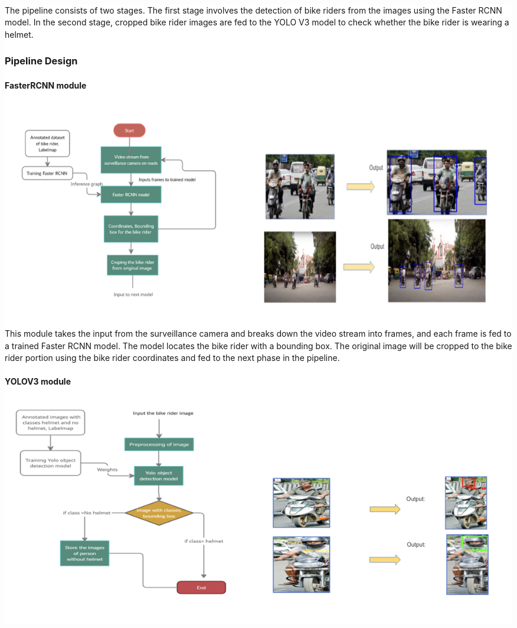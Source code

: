 The pipeline consists of two stages. The first stage involves the detection of bike riders from the images using the Faster RCNN model. In the second stage, cropped bike rider images are fed to the YOLO V3 model to check whether the bike rider is wearing a helmet.
### Pipeline Design 
#### FasterRCNN module

<p align="center">
  <img src="images/faster-rcnn-output.png" alt="Faster RCNN" >
</p>

This module takes the input from the surveillance camera and breaks down the video stream into frames, and each frame is fed to a trained Faster RCNN model.  The model locates the bike rider with a bounding box. The original image will be cropped to the bike rider portion using the bike rider coordinates and fed to the next phase in the pipeline.

#### YOLOV3 module

<p align="center">
  <img src="images/yolov3-output.png" alt="Yolo V3">
</p>
